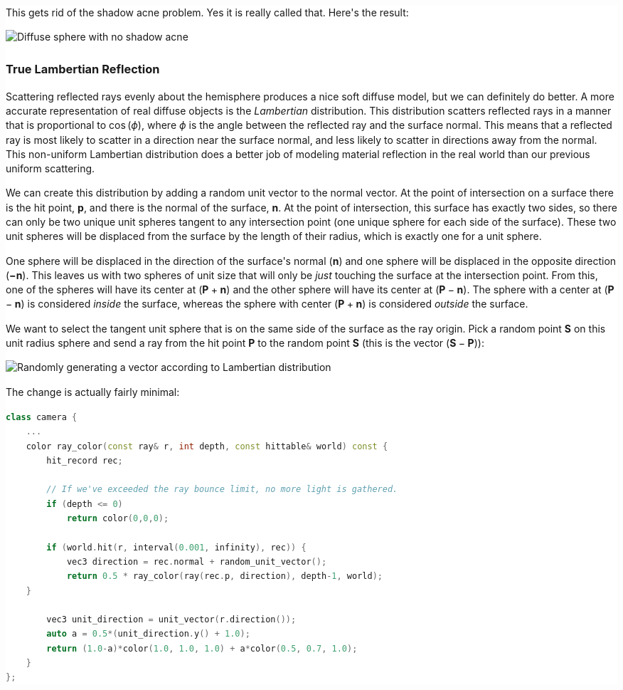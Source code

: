 This gets rid of the shadow acne problem. Yes it is really called that. Here's the result:

![Diffuse sphere with no shadow acne](https://raytracing.github.io/images/img-1.09-no-acne.png)

### True Lambertian Reflection
Scattering reflected rays evenly about the hemisphere produces a nice soft diffuse model, but we can
definitely do better.
A more accurate representation of real diffuse objects is the _Lambertian_ distribution.
This distribution scatters reflected rays in a manner that is proportional to $\cos (\phi)$, where
$\phi$ is the angle between the reflected ray and the surface normal.
This means that a reflected ray is most likely to scatter in a direction near the surface normal,
and less likely to scatter in directions away from the normal.
This non-uniform Lambertian distribution does a better job of modeling material reflection in the
real world than our previous uniform scattering.

We can create this distribution by adding a random unit vector to the normal vector.
At the point of intersection on a surface there is the hit point, $\mathbf{p}$, and there is the
normal of the surface, $\mathbf{n}$. At the point of intersection, this surface has exactly two
sides, so there can only be two unique unit spheres tangent to any intersection point (one
unique sphere for each side of the surface). These two unit spheres will be displaced
from the surface by the length of their radius, which is exactly one for a unit sphere.

One sphere will be displaced in the direction of the surface's normal ($\mathbf{n}$) and one sphere
will be displaced in the opposite direction ($\mathbf{-n}$). This leaves us with two spheres of unit
size that will only be _just_ touching the surface at the intersection point. From this, one of the
spheres will have its center at $(\mathbf{P} + \mathbf{n})$ and the other sphere will have its
center at $(\mathbf{P} - \mathbf{n})$. The sphere with a center at $(\mathbf{P} - \mathbf{n})$ is
considered _inside_ the surface, whereas the sphere with center $(\mathbf{P} + \mathbf{n})$ is
considered _outside_ the surface.

We want to select the tangent unit sphere that is on the same side of the surface as the ray
origin. Pick a random point $\mathbf{S}$ on this unit radius sphere and send a ray from the hit
point $\mathbf{P}$ to the random point $\mathbf{S}$ (this is the vector $(\mathbf{S}-\mathbf{P})$):

![Randomly generating a vector according to Lambertian distribution](https://raytracing.github.io/images/fig-1.14-rand-unitvec.jpg)

The change is actually fairly minimal:

```c++ title="ray_color() with replacement diffuse" hl_lines="11"
class camera {
    ...
    color ray_color(const ray& r, int depth, const hittable& world) const {
        hit_record rec;

        // If we've exceeded the ray bounce limit, no more light is gathered.
        if (depth <= 0)
            return color(0,0,0);

        if (world.hit(r, interval(0.001, infinity), rec)) {
            vec3 direction = rec.normal + random_unit_vector();
            return 0.5 * ray_color(ray(rec.p, direction), depth-1, world);
    }

        vec3 unit_direction = unit_vector(r.direction());
        auto a = 0.5*(unit_direction.y() + 1.0);
        return (1.0-a)*color(1.0, 1.0, 1.0) + a*color(0.5, 0.7, 1.0);
    }
};
```
